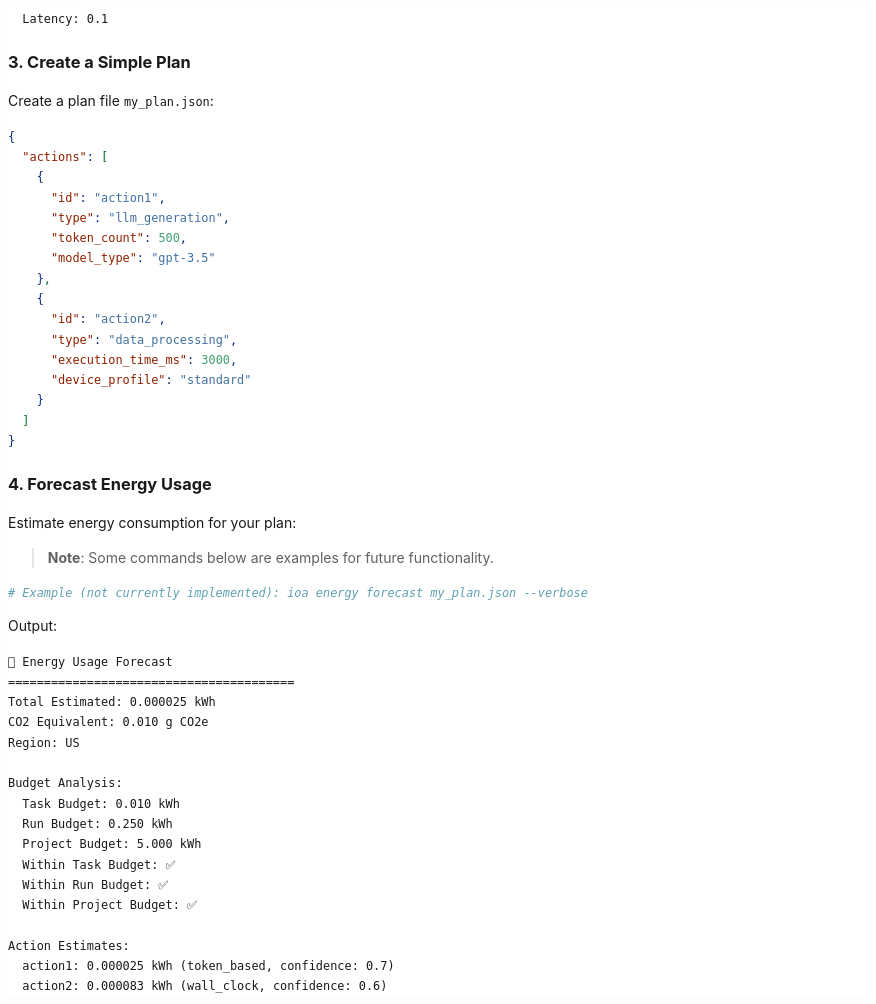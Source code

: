 ```
  Latency: 0.1
```

### 3. Create a Simple Plan

Create a plan file `my_plan.json`:

```json
{
  "actions": [
    {
      "id": "action1",
      "type": "llm_generation",
      "token_count": 500,
      "model_type": "gpt-3.5"
    },
    {
      "id": "action2",
      "type": "data_processing",
      "execution_time_ms": 3000,
      "device_profile": "standard"
    }
  ]
}
```

### 4. Forecast Energy Usage

Estimate energy consumption for your plan:

> **Note**: Some commands below are examples for future functionality.

```bash
# Example (not currently implemented): ioa energy forecast my_plan.json --verbose
```

Output:
```
🔋 Energy Usage Forecast
========================================
Total Estimated: 0.000025 kWh
CO2 Equivalent: 0.010 g CO2e
Region: US

Budget Analysis:
  Task Budget: 0.010 kWh
  Run Budget: 0.250 kWh
  Project Budget: 5.000 kWh
  Within Task Budget: ✅
  Within Run Budget: ✅
  Within Project Budget: ✅

Action Estimates:
  action1: 0.000025 kWh (token_based, confidence: 0.7)
  action2: 0.000083 kWh (wall_clock, confidence: 0.6)
```

